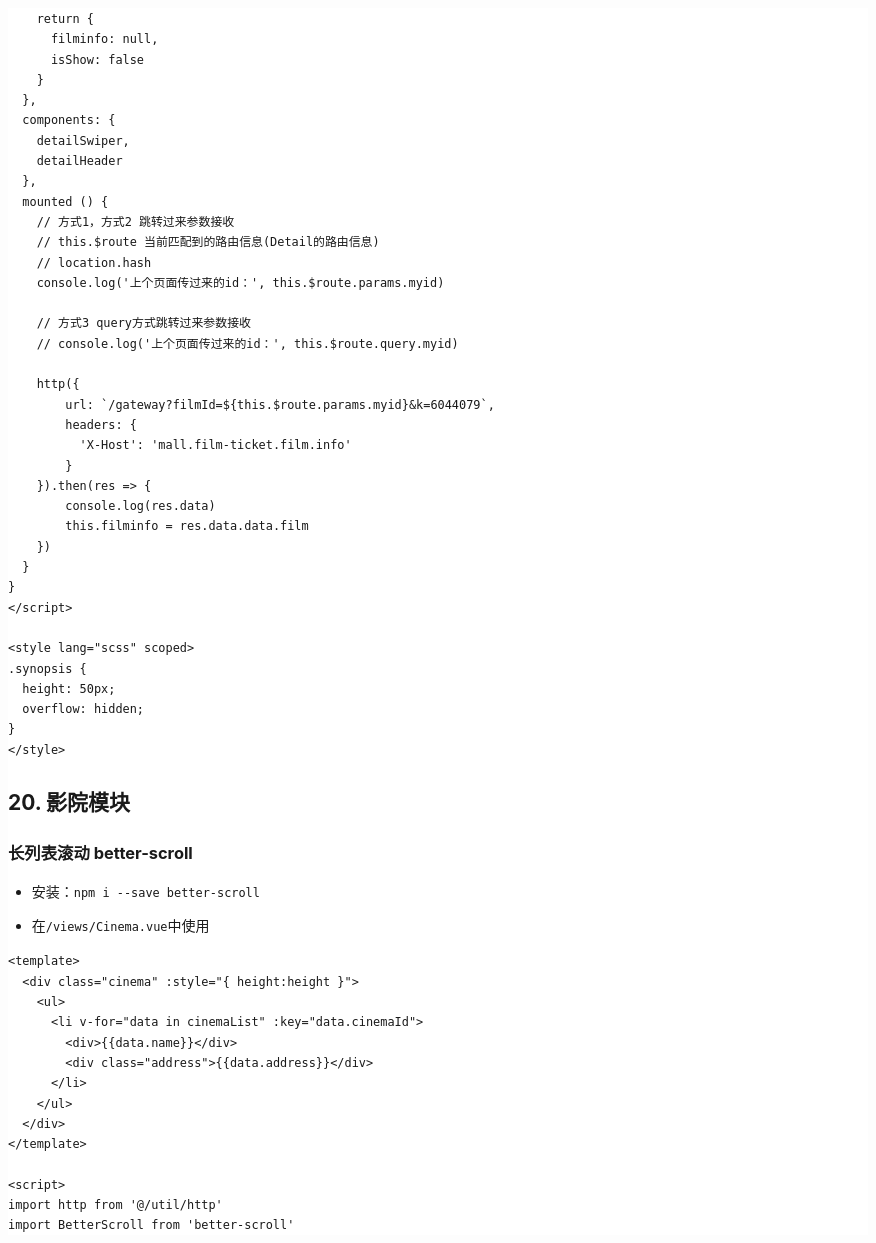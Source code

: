 ```vue
    return {
      filminfo: null,
      isShow: false
    }
  },
  components: {
    detailSwiper, 
    detailHeader
  },
  mounted () {
    // 方式1，方式2 跳转过来参数接收
    // this.$route 当前匹配到的路由信息(Detail的路由信息)
    // location.hash
    console.log('上个页面传过来的id：', this.$route.params.myid)

    // 方式3 query方式跳转过来参数接收
    // console.log('上个页面传过来的id：', this.$route.query.myid)

    http({
        url: `/gateway?filmId=${this.$route.params.myid}&k=6044079`,
        headers: {
          'X-Host': 'mall.film-ticket.film.info'
        }
    }).then(res => {
        console.log(res.data)
        this.filminfo = res.data.data.film
    })
  }
}
</script>

<style lang="scss" scoped>
.synopsis {
  height: 50px;
  overflow: hidden;
}
</style>
```




## 20. 影院模块

### 长列表滚动 better-scroll
- 安装：`npm i --save better-scroll`

- 在`/views/Cinema.vue`中使用
```vue
<template>
  <div class="cinema" :style="{ height:height }">
    <ul>
      <li v-for="data in cinemaList" :key="data.cinemaId">
        <div>{{data.name}}</div>
        <div class="address">{{data.address}}</div>
      </li>
    </ul>
  </div>
</template>

<script>
import http from '@/util/http'
import BetterScroll from 'better-scroll'

```